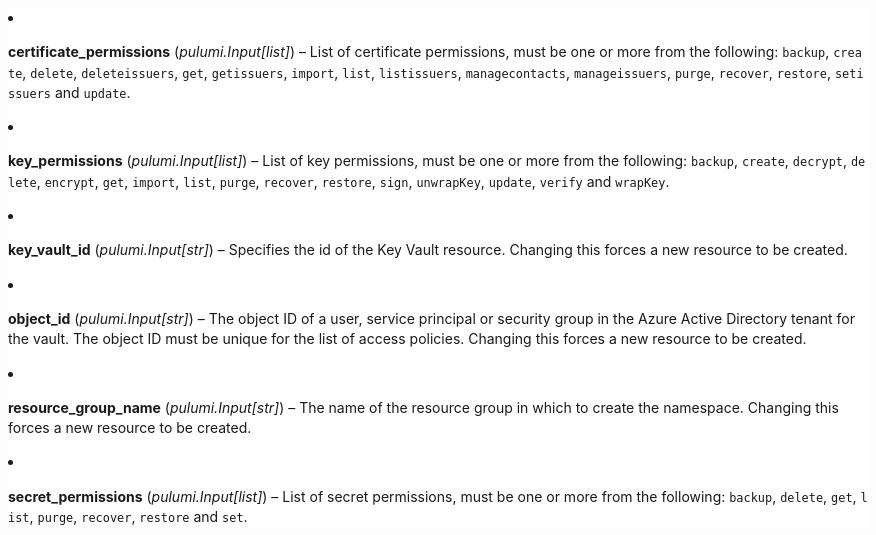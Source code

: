 <li><p><strong>certificate_permissions</strong> (<em>pulumi.Input</em><em>[</em><em>list</em><em>]</em>) – List of certificate permissions, must be one or more from
the following: <code class="docutils literal notranslate"><span class="pre">backup</span></code>, <code class="docutils literal notranslate"><span class="pre">create</span></code>, <code class="docutils literal notranslate"><span class="pre">delete</span></code>, <code class="docutils literal notranslate"><span class="pre">deleteissuers</span></code>, <code class="docutils literal notranslate"><span class="pre">get</span></code>, <code class="docutils literal notranslate"><span class="pre">getissuers</span></code>, <code class="docutils literal notranslate"><span class="pre">import</span></code>, <code class="docutils literal notranslate"><span class="pre">list</span></code>, <code class="docutils literal notranslate"><span class="pre">listissuers</span></code>,
<code class="docutils literal notranslate"><span class="pre">managecontacts</span></code>, <code class="docutils literal notranslate"><span class="pre">manageissuers</span></code>, <code class="docutils literal notranslate"><span class="pre">purge</span></code>, <code class="docutils literal notranslate"><span class="pre">recover</span></code>, <code class="docutils literal notranslate"><span class="pre">restore</span></code>, <code class="docutils literal notranslate"><span class="pre">setissuers</span></code> and <code class="docutils literal notranslate"><span class="pre">update</span></code>.</p></li>
<li><p><strong>key_permissions</strong> (<em>pulumi.Input</em><em>[</em><em>list</em><em>]</em>) – List of key permissions, must be one or more from
the following: <code class="docutils literal notranslate"><span class="pre">backup</span></code>, <code class="docutils literal notranslate"><span class="pre">create</span></code>, <code class="docutils literal notranslate"><span class="pre">decrypt</span></code>, <code class="docutils literal notranslate"><span class="pre">delete</span></code>, <code class="docutils literal notranslate"><span class="pre">encrypt</span></code>, <code class="docutils literal notranslate"><span class="pre">get</span></code>, <code class="docutils literal notranslate"><span class="pre">import</span></code>, <code class="docutils literal notranslate"><span class="pre">list</span></code>, <code class="docutils literal notranslate"><span class="pre">purge</span></code>,
<code class="docutils literal notranslate"><span class="pre">recover</span></code>, <code class="docutils literal notranslate"><span class="pre">restore</span></code>, <code class="docutils literal notranslate"><span class="pre">sign</span></code>, <code class="docutils literal notranslate"><span class="pre">unwrapKey</span></code>, <code class="docutils literal notranslate"><span class="pre">update</span></code>, <code class="docutils literal notranslate"><span class="pre">verify</span></code> and <code class="docutils literal notranslate"><span class="pre">wrapKey</span></code>.</p></li>
<li><p><strong>key_vault_id</strong> (<em>pulumi.Input</em><em>[</em><em>str</em><em>]</em>) – Specifies the id of the Key Vault resource. Changing this
forces a new resource to be created.</p></li>
<li><p><strong>object_id</strong> (<em>pulumi.Input</em><em>[</em><em>str</em><em>]</em>) – The object ID of a user, service principal or security
group in the Azure Active Directory tenant for the vault. The object ID must
be unique for the list of access policies. Changing this forces a new resource
to be created.</p></li>
<li><p><strong>resource_group_name</strong> (<em>pulumi.Input</em><em>[</em><em>str</em><em>]</em>) – The name of the resource group in which to
create the namespace. Changing this forces a new resource to be created.</p></li>
<li><p><strong>secret_permissions</strong> (<em>pulumi.Input</em><em>[</em><em>list</em><em>]</em>) – List of secret permissions, must be one or more
from the following: <code class="docutils literal notranslate"><span class="pre">backup</span></code>, <code class="docutils literal notranslate"><span class="pre">delete</span></code>, <code class="docutils literal notranslate"><span class="pre">get</span></code>, <code class="docutils literal notranslate"><span class="pre">list</span></code>, <code class="docutils literal notranslate"><span class="pre">purge</span></code>, <code class="docutils literal notranslate"><span class="pre">recover</span></code>, <code class="docutils literal notranslate"><span class="pre">restore</span></code> and <code class="docutils literal notranslate"><span class="pre">set</span></code>.</p></li>